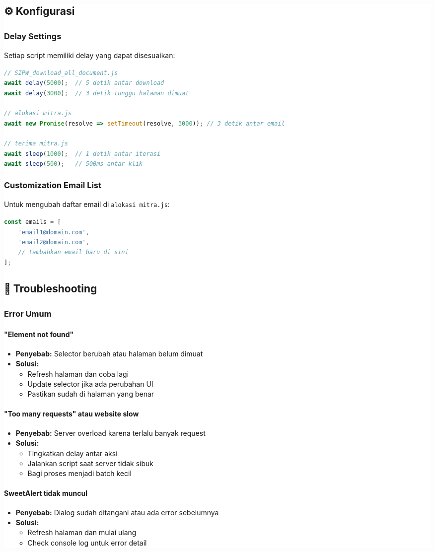 
## ⚙️ Konfigurasi

### Delay Settings
Setiap script memiliki delay yang dapat disesuaikan:

```javascript
// SIPW_download_all_document.js
await delay(5000);  // 5 detik antar download
await delay(3000);  // 3 detik tunggu halaman dimuat

// alokasi mitra.js  
await new Promise(resolve => setTimeout(resolve, 3000)); // 3 detik antar email

// terima mitra.js
await sleep(1000);  // 1 detik antar iterasi
await sleep(500);   // 500ms antar klik
```

### Customization Email List
Untuk mengubah daftar email di `alokasi mitra.js`:
```javascript
const emails = [
    'email1@domain.com',
    'email2@domain.com',
    // tambahkan email baru di sini
];
```

## 🔧 Troubleshooting

### Error Umum

#### "Element not found"
- **Penyebab:** Selector berubah atau halaman belum dimuat
- **Solusi:** 
  - Refresh halaman dan coba lagi
  - Update selector jika ada perubahan UI
  - Pastikan sudah di halaman yang benar

#### "Too many requests" atau website slow
- **Penyebab:** Server overload karena terlalu banyak request
- **Solusi:**
  - Tingkatkan delay antar aksi
  - Jalankan script saat server tidak sibuk
  - Bagi proses menjadi batch kecil

#### SweetAlert tidak muncul
- **Penyebab:** Dialog sudah ditangani atau ada error sebelumnya
- **Solusi:**
  - Refresh halaman dan mulai ulang
  - Check console log untuk error detail
